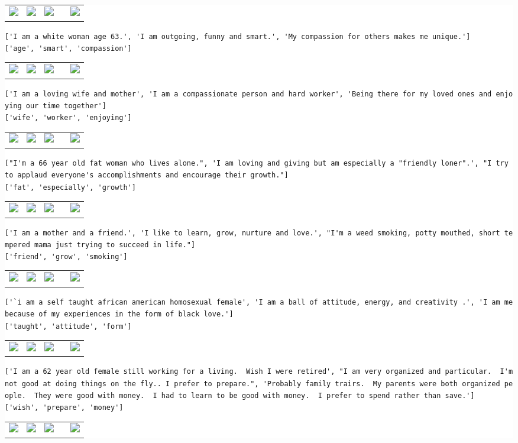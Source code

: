 

<table><tr><td><img src='../NounProjectOutputs/jpg_images/uncle.jpg'></td><td><img src='../NounProjectOutputs/jpg_images/ambitious.jpg'></td><td><img src='../NounProjectOutputs/jpg_images/successes.jpg'></td><td></td><td><img src='../EssenceOutputs-tfidf-all/essence-147.jpg'></td></tr></table>


    ['I am a white woman age 63.', 'I am outgoing, funny and smart.', 'My compassion for others makes me unique.']
    ['age', 'smart', 'compassion'] 
    



<table><tr><td><img src='../NounProjectOutputs/jpg_images/age.jpg'></td><td><img src='../NounProjectOutputs/jpg_images/smart.jpg'></td><td><img src='../NounProjectOutputs/jpg_images/compassion.jpg'></td><td></td><td><img src='../EssenceOutputs-tfidf-all/essence-148.jpg'></td></tr></table>


    ['I am a loving wife and mother', 'I am a compassionate person and hard worker', 'Being there for my loved ones and enjoying our time together']
    ['wife', 'worker', 'enjoying'] 
    



<table><tr><td><img src='../NounProjectOutputs/jpg_images/wife.jpg'></td><td><img src='../NounProjectOutputs/jpg_images/worker.jpg'></td><td><img src='../NounProjectOutputs/jpg_images/enjoying.jpg'></td><td></td><td><img src='../EssenceOutputs-tfidf-all/essence-149.jpg'></td></tr></table>


    ["I'm a 66 year old fat woman who lives alone.", 'I am loving and giving but am especially a "friendly loner".', "I try to applaud everyone's accomplishments and encourage their growth."]
    ['fat', 'especially', 'growth'] 
    



<table><tr><td><img src='../NounProjectOutputs/jpg_images/fat.jpg'></td><td><img src='../NounProjectOutputs/jpg_images/especially.jpg'></td><td><img src='../NounProjectOutputs/jpg_images/growth.jpg'></td><td></td><td><img src='../EssenceOutputs-tfidf-all/essence-150.jpg'></td></tr></table>


    ['I am a mother and a friend.', 'I like to learn, grow, nurture and love.', "I'm a weed smoking, potty mouthed, short tempered mama just trying to succeed in life."]
    ['friend', 'grow', 'smoking'] 
    



<table><tr><td><img src='../NounProjectOutputs/jpg_images/friend.jpg'></td><td><img src='../NounProjectOutputs/jpg_images/grow.jpg'></td><td><img src='../NounProjectOutputs/jpg_images/smoking.jpg'></td><td></td><td><img src='../EssenceOutputs-tfidf-all/essence-151.jpg'></td></tr></table>


    ['`i am a self taught african american homosexual female', 'I am a ball of attitude, energy, and creativity .', 'I am me because of my experiences in the form of black love.']
    ['taught', 'attitude', 'form'] 
    



<table><tr><td><img src='../NounProjectOutputs/jpg_images/taught.jpg'></td><td><img src='../NounProjectOutputs/jpg_images/attitude.jpg'></td><td><img src='../NounProjectOutputs/jpg_images/form.jpg'></td><td></td><td><img src='../EssenceOutputs-tfidf-all/essence-152.jpg'></td></tr></table>


    ['I am a 62 year old female still working for a living.  Wish I were retired', "I am very organized and particular.  I'm not good at doing things on the fly.. I prefer to prepare.", 'Probably family trairs.  My parents were both organized people.  They were good with money.  I had to learn to be good with money.  I prefer to spend rather than save.']
    ['wish', 'prepare', 'money'] 
    



<table><tr><td><img src='../NounProjectOutputs/jpg_images/wish.jpg'></td><td><img src='../NounProjectOutputs/jpg_images/prepare.jpg'></td><td><img src='../NounProjectOutputs/jpg_images/money.jpg'></td><td></td><td><img src='../EssenceOutputs-tfidf-all/essence-153.jpg'></td></tr></table>
